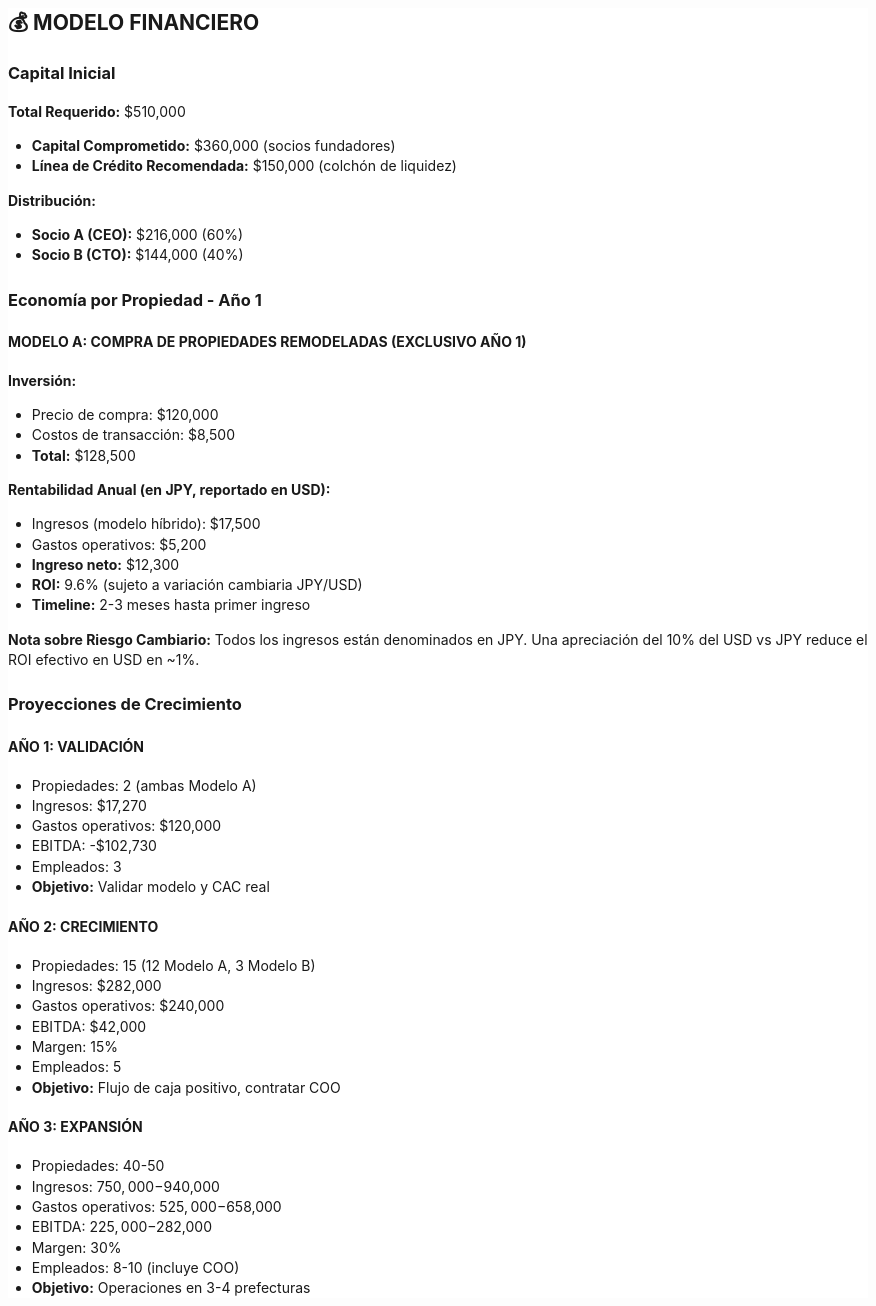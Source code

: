 
## 💰 MODELO FINANCIERO

### Capital Inicial
**Total Requerido:** $510,000
- **Capital Comprometido:** $360,000 (socios fundadores)
- **Línea de Crédito Recomendada:** $150,000 (colchón de liquidez)

**Distribución:**
- **Socio A (CEO):** $216,000 (60%)
- **Socio B (CTO):** $144,000 (40%)

### Economía por Propiedad - Año 1

#### **MODELO A: COMPRA DE PROPIEDADES REMODELADAS (EXCLUSIVO AÑO 1)**
**Inversión:**
- Precio de compra: $120,000
- Costos de transacción: $8,500
- **Total:** $128,500

**Rentabilidad Anual (en JPY, reportado en USD):**
- Ingresos (modelo híbrido): $17,500
- Gastos operativos: $5,200
- **Ingreso neto:** $12,300
- **ROI:** 9.6% (sujeto a variación cambiaria JPY/USD)
- **Timeline:** 2-3 meses hasta primer ingreso

**Nota sobre Riesgo Cambiario:**
Todos los ingresos están denominados en JPY. Una apreciación del 10% del USD vs JPY reduce el ROI efectivo en USD en ~1%.

### Proyecciones de Crecimiento

#### **AÑO 1: VALIDACIÓN**
- Propiedades: 2 (ambas Modelo A)
- Ingresos: $17,270
- Gastos operativos: $120,000
- EBITDA: -$102,730
- Empleados: 3
- **Objetivo:** Validar modelo y CAC real

#### **AÑO 2: CRECIMIENTO**
- Propiedades: 15 (12 Modelo A, 3 Modelo B)
- Ingresos: $282,000
- Gastos operativos: $240,000
- EBITDA: $42,000
- Margen: 15%
- Empleados: 5
- **Objetivo:** Flujo de caja positivo, contratar COO

#### **AÑO 3: EXPANSIÓN**
- Propiedades: 40-50
- Ingresos: $750,000-$940,000
- Gastos operativos: $525,000-$658,000
- EBITDA: $225,000-$282,000
- Margen: 30%
- Empleados: 8-10 (incluye COO)
- **Objetivo:** Operaciones en 3-4 prefecturas
